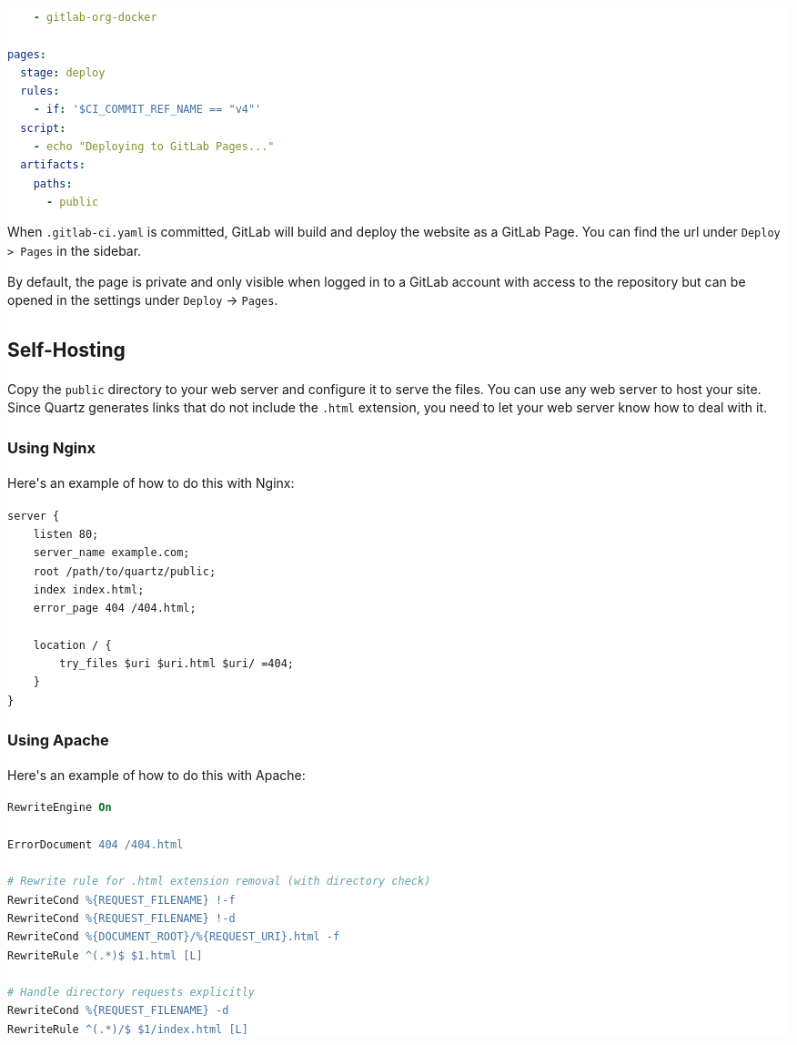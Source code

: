 ```yaml title=".gitlab-ci.yml"
    - gitlab-org-docker

pages:
  stage: deploy
  rules:
    - if: '$CI_COMMIT_REF_NAME == "v4"'
  script:
    - echo "Deploying to GitLab Pages..."
  artifacts:
    paths:
      - public
```

When `.gitlab-ci.yaml` is committed, GitLab will build and deploy the website as a GitLab Page. You can find the url under `Deploy > Pages` in the sidebar.

By default, the page is private and only visible when logged in to a GitLab account with access to the repository but can be opened in the settings under `Deploy` -> `Pages`.

## Self-Hosting

Copy the `public` directory to your web server and configure it to serve the files. You can use any web server to host your site. Since Quartz generates links that do not include the `.html` extension, you need to let your web server know how to deal with it.

### Using Nginx

Here's an example of how to do this with Nginx:

```nginx title="nginx.conf"
server {
    listen 80;
    server_name example.com;
    root /path/to/quartz/public;
    index index.html;
    error_page 404 /404.html;

    location / {
        try_files $uri $uri.html $uri/ =404;
    }
}
```

### Using Apache

Here's an example of how to do this with Apache:

```apache title=".htaccess"
RewriteEngine On

ErrorDocument 404 /404.html

# Rewrite rule for .html extension removal (with directory check)
RewriteCond %{REQUEST_FILENAME} !-f
RewriteCond %{REQUEST_FILENAME} !-d
RewriteCond %{DOCUMENT_ROOT}/%{REQUEST_URI}.html -f
RewriteRule ^(.*)$ $1.html [L]

# Handle directory requests explicitly
RewriteCond %{REQUEST_FILENAME} -d
RewriteRule ^(.*)/$ $1/index.html [L]
```
